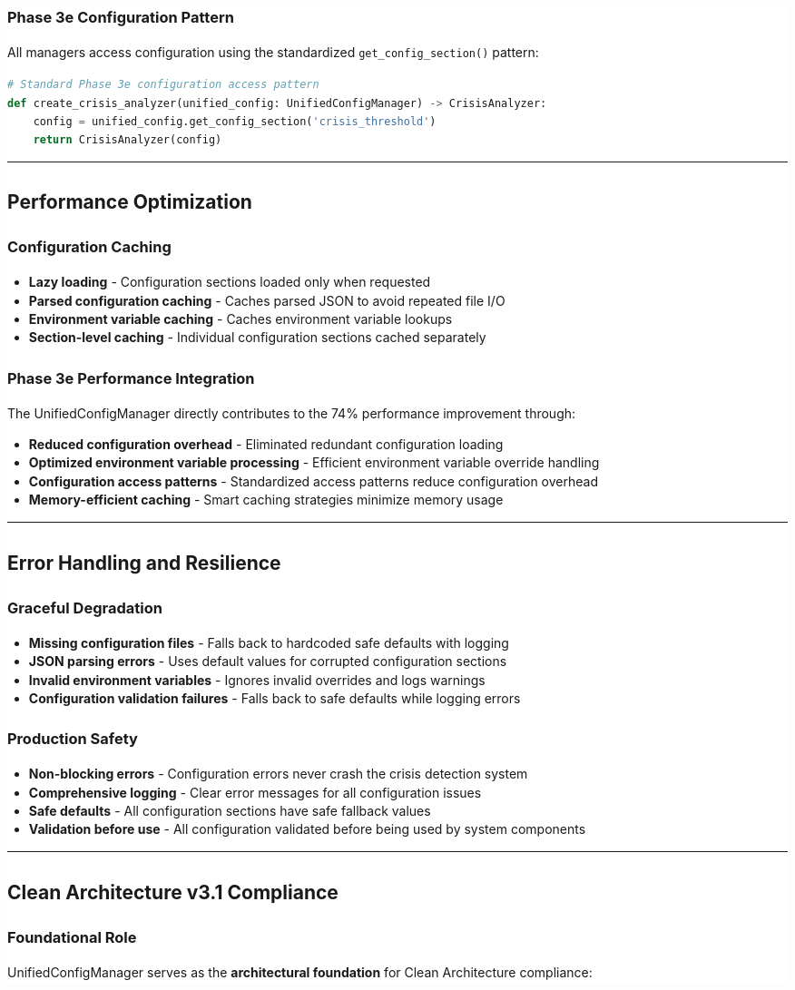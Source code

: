 ### Phase 3e Configuration Pattern
All managers access configuration using the standardized `get_config_section()` pattern:

```python
# Standard Phase 3e configuration access pattern
def create_crisis_analyzer(unified_config: UnifiedConfigManager) -> CrisisAnalyzer:
    config = unified_config.get_config_section('crisis_threshold')
    return CrisisAnalyzer(config)
```

---

## Performance Optimization

### Configuration Caching
- **Lazy loading** - Configuration sections loaded only when requested
- **Parsed configuration caching** - Caches parsed JSON to avoid repeated file I/O
- **Environment variable caching** - Caches environment variable lookups
- **Section-level caching** - Individual configuration sections cached separately

### Phase 3e Performance Integration
The UnifiedConfigManager directly contributes to the 74% performance improvement through:
- **Reduced configuration overhead** - Eliminated redundant configuration loading
- **Optimized environment variable processing** - Efficient environment variable override handling
- **Configuration access patterns** - Standardized access patterns reduce configuration overhead
- **Memory-efficient caching** - Smart caching strategies minimize memory usage

---

## Error Handling and Resilience

### Graceful Degradation
- **Missing configuration files** - Falls back to hardcoded safe defaults with logging
- **JSON parsing errors** - Uses default values for corrupted configuration sections
- **Invalid environment variables** - Ignores invalid overrides and logs warnings
- **Configuration validation failures** - Falls back to safe defaults while logging errors

### Production Safety
- **Non-blocking errors** - Configuration errors never crash the crisis detection system
- **Comprehensive logging** - Clear error messages for all configuration issues
- **Safe defaults** - All configuration sections have safe fallback values
- **Validation before use** - All configuration validated before being used by system components

---

## Clean Architecture v3.1 Compliance

### Foundational Role
UnifiedConfigManager serves as the **architectural foundation** for Clean Architecture compliance:
